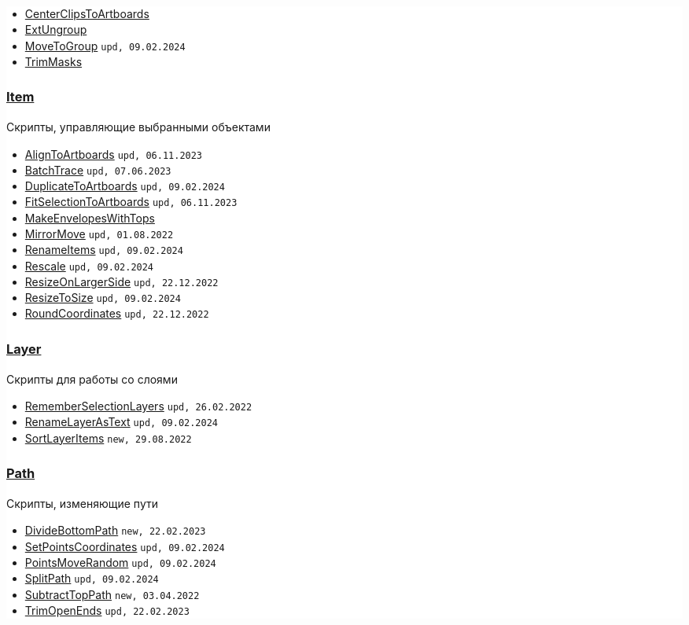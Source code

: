 * [CenterClipsToArtboards](https://github.com/creold/illustrator-scripts/blob/master/md/Group.ru.md#centerclipstoartboards)
* [ExtUngroup](https://github.com/creold/illustrator-scripts/blob/master/md/Group.ru.md#extungroup)
* [MoveToGroup](https://github.com/creold/illustrator-scripts/blob/master/md/Group.ru.md#movetogroup) `upd, 09.02.2024`
* [TrimMasks](https://github.com/creold/illustrator-scripts/blob/master/md/Group.ru.md#trimmasks)

### [Item](md/Item.ru.md)  
Скрипты, управляющие выбранными объектами
 
* [AlignToArtboards](https://github.com/creold/illustrator-scripts/blob/master/md/Item.ru.md#aligntoartboards) `upd, 06.11.2023`
* [BatchTrace](https://github.com/creold/illustrator-scripts/blob/master/md/Item.ru.md#batchtrace) `upd, 07.06.2023`
* [DuplicateToArtboards](https://github.com/creold/illustrator-scripts/blob/master/md/Item.ru.md#duplicatetoartboards) `upd, 09.02.2024`
* [FitSelectionToArtboards](https://github.com/creold/illustrator-scripts/blob/master/md/Item.ru.md#fitselectiontoartboards) `upd, 06.11.2023`
* [MakeEnvelopesWithTops](https://github.com/creold/illustrator-scripts/blob/master/md/Item.ru.md#makeenvelopeswithtops)
* [MirrorMove](https://github.com/creold/illustrator-scripts/blob/master/md/Item.ru.md#mirrormove) `upd, 01.08.2022`
* [RenameItems](https://github.com/creold/illustrator-scripts/blob/master/md/Item.ru.md#renameitems) `upd, 09.02.2024`
* [Rescale](https://github.com/creold/illustrator-scripts/blob/master/md/Item.ru.md#rescale) `upd, 09.02.2024`
* [ResizeOnLargerSide](https://github.com/creold/illustrator-scripts/blob/master/md/Item.ru.md#resizeonlargerside) `upd, 22.12.2022`
* [ResizeToSize](https://github.com/creold/illustrator-scripts/blob/master/md/Item.ru.md#resizetosize) `upd, 09.02.2024`
* [RoundCoordinates](https://github.com/creold/illustrator-scripts/blob/master/md/Item.ru.md#roundcoordinates) `upd, 22.12.2022`

### [Layer](md/Layer.ru.md)  
Скрипты для работы со слоями

* [RememberSelectionLayers](https://github.com/creold/illustrator-scripts/blob/master/md/Layer.ru.md#rememberselectionlayers) `upd, 26.02.2022`
* [RenameLayerAsText](https://github.com/creold/illustrator-scripts/blob/master/md/Layer.ru.md#renamelayerastext) `upd, 09.02.2024`
* [SortLayerItems](https://github.com/creold/illustrator-scripts/blob/master/md/Layer.ru.md#sortlayeritems) `new, 29.08.2022`

### [Path](md/Path.ru.md)  
Скрипты, изменяющие пути

* [DivideBottomPath](https://github.com/creold/illustrator-scripts/blob/master/md/Path.ru.md#dividebottompath) `new, 22.02.2023`
* [SetPointsCoordinates](https://github.com/creold/illustrator-scripts/blob/master/md/Path.ru.md#setpointscoordinates) `upd, 09.02.2024`
* [PointsMoveRandom](https://github.com/creold/illustrator-scripts/blob/master/md/Path.ru.md#points-move-random) `upd, 09.02.2024`
* [SplitPath](https://github.com/creold/illustrator-scripts/blob/master/md/Path.ru.md#splitpath) `upd, 09.02.2024`
* [SubtractTopPath](https://github.com/creold/illustrator-scripts/blob/master/md/Path.ru.md#subtracttoppath) `new, 03.04.2022`
* [TrimOpenEnds](https://github.com/creold/illustrator-scripts/blob/master/md/Path.ru.md#trimopenends) `upd, 22.02.2023`
